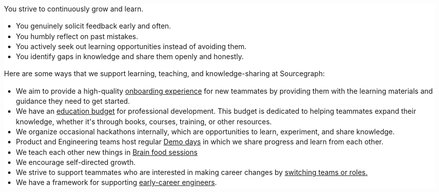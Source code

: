 You strive to continuously grow and learn.

- You genuinely solicit feedback early and often.
- You humbly reflect on past mistakes.
- You actively seek out learning opportunities instead of avoiding them.
- You identify gaps in knowledge and share them openly and honestly.

Here are some ways that we support learning, teaching, and knowledge-sharing at Sourcegraph:

- We aim to provide a high-quality [onboarding experience](../onboarding/index.md) for new teammates by providing them with the learning materials and guidance they need to get started.
- We have an [education budget](../../benefits-pay-perks/benefits-perks/travel/index.md#professional-development-and-education) for professional development. This budget is dedicated to helping teammates expand their knowledge, whether it's through books, courses, training, or other resources.
- We organize occasional hackathons internally, which are opportunities to learn, experiment, and share knowledge.
- Product and Engineering teams host regular [Demo days](../../departments/product-engineering/team-culture/demo-day.md) in which we share progress and learn from each other.
- We teach each other new things in [Brain food sessions](../communication/index.md#brain-food)
- We encourage self-directed growth.
- We strive to support teammates who are interested in making career changes by [switching teams or roles.](../working-at-sourcegraph/switching-teams.md)
- We have a framework for supporting [early-career engineers](../../departments/product-engineering/engineering/hiring/early-career-engineers.md).
